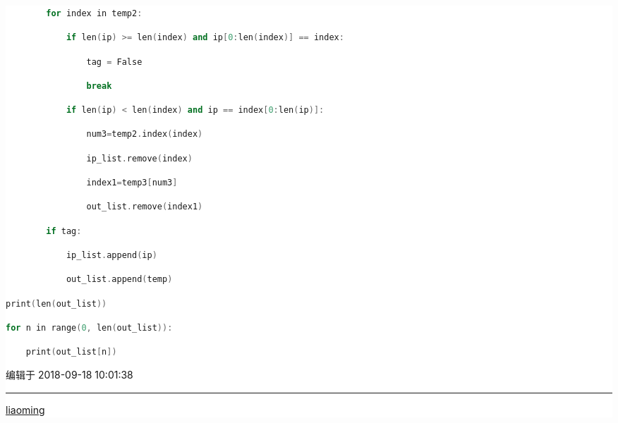 ```cpp
        for index in temp2:
```

```cpp
            if len(ip) >= len(index) and ip[0:len(index)] == index:
```

```cpp
                tag = False
```

```cpp
                break
```

```cpp
            if len(ip) < len(index) and ip == index[0:len(ip)]:
```

```cpp
                num3=temp2.index(index)
```

```cpp
                ip_list.remove(index)
```

```cpp
                index1=temp3[num3]
```

```cpp
                out_list.remove(index1)
```

```cpp
        if tag:
```

```cpp
            ip_list.append(ip)
```

```cpp
            out_list.append(temp)
```

```cpp
print(len(out_list))
```

```cpp
for n in range(0, len(out_list)):
```

```cpp
    print(out_list[n])
```

编辑于 2018-09-18 10:01:38

* * *

[liaoming](https://www.nowcoder.com/profile/6818312)
